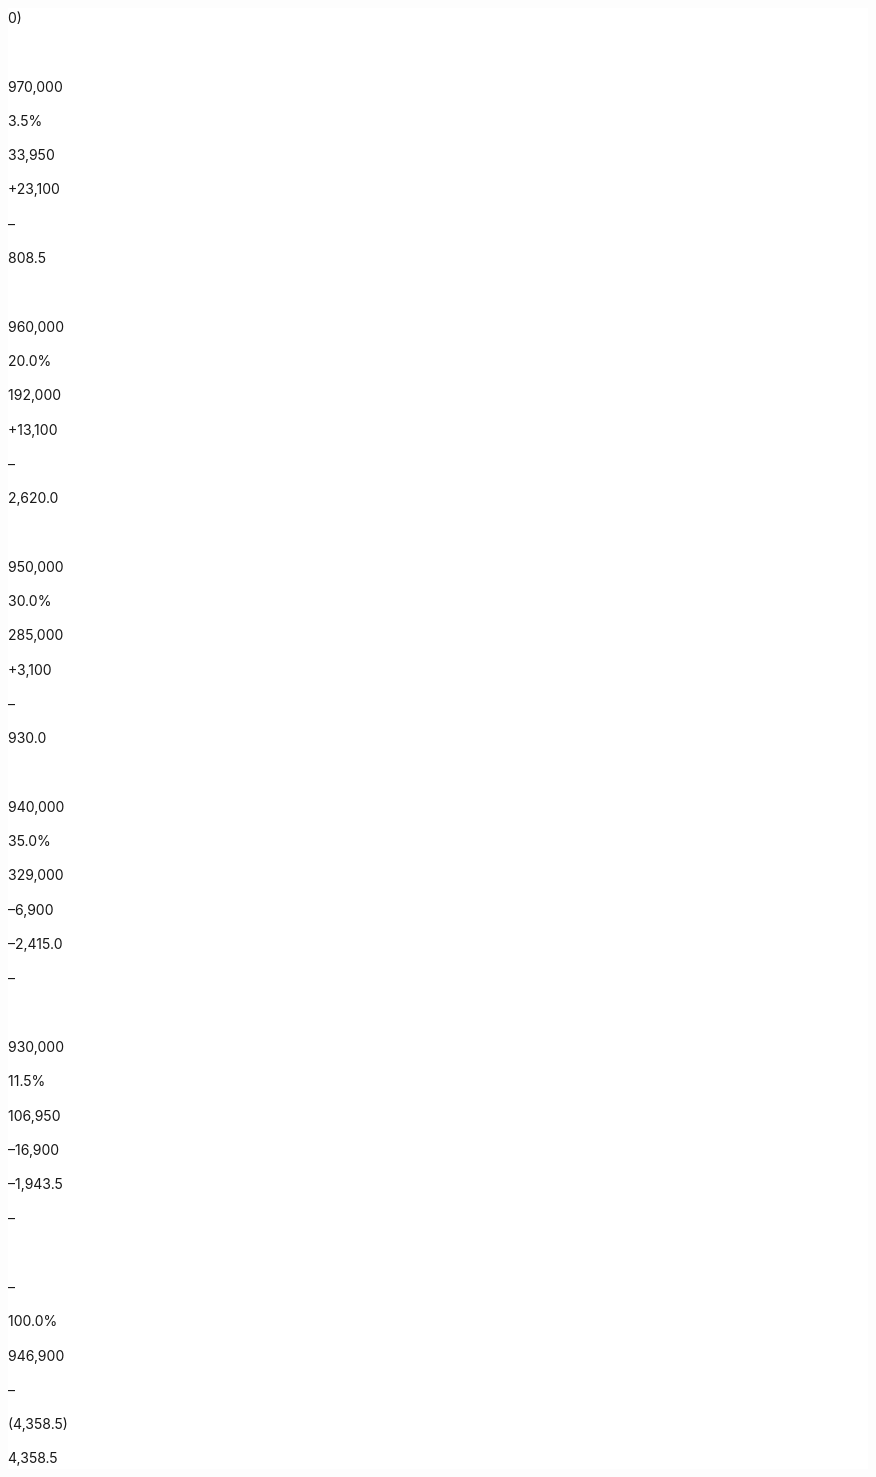 0)</span></p></div></td></tr><tr><td colspan="1" rowspan="1" style="width: 14.29%; height: 40.0px;  background-color: #003960;"><div><p style=""><span style="color:#ffffff;">3.0%</span></p></div></td><td colspan="1" rowspan="1" style="width: 16.94%; height: 40.0px;  "><div><p style=""><span style="">970,000</span></p></div></td><td colspan="1" rowspan="1" style="width: 11.63%; height: 40.0px;  "><div><p style=""><span style="">3.5%</span></p></div></td><td colspan="1" rowspan="1" style="width: 14.29%; height: 40.0px;  "><div><p style=""><span style="">33,950</span></p></div></td><td colspan="1" rowspan="1" style="width: 14.29%; height: 40.0px;  "><div><p style=""><span style="">+23,100</span></p></div></td><td colspan="1" rowspan="1" style="width: 14.29%; height: 40.0px;  "><div><p style=""><span style="">–</span></p></div></td><td colspan="1" rowspan="1" style="width: 14.29%; height: 40.0px;  "><div><p style=""><span style="">808.5</span></p></div></td></tr><tr><td colspan="1" rowspan="1" style="width: 14.29%; height: 40.0px;  background-color: #003960;"><div><p style=""><span style="color:#ffffff;">4.0%</span></p></div></td><td colspan="1" rowspan="1" style="width: 16.94%; height: 40.0px;  "><div><p style=""><span style="">960,000</span></p></div></td><td colspan="1" rowspan="1" style="width: 11.63%; height: 40.0px;  "><div><p style=""><span style="">20.0%</span></p></div></td><td colspan="1" rowspan="1" style="width: 14.29%; height: 40.0px;  "><div><p style=""><span style="">192,000</span></p></div></td><td colspan="1" rowspan="1" style="width: 14.29%; height: 40.0px;  "><div><p style=""><span style="">+13,100</span></p></div></td><td colspan="1" rowspan="1" style="width: 14.29%; height: 40.0px;  "><div><p style=""><span style="">–</span></p></div></td><td colspan="1" rowspan="1" style="width: 14.29%; height: 40.0px;  "><div><p style=""><span style="">2,620.0</span></p></div></td></tr><tr><td colspan="1" rowspan="1" style="width: 14.29%; height: 40.0px;  background-color: #003960;"><div><p style=""><span style="color:#ffffff;">5.0%</span></p></div></td><td colspan="1" rowspan="1" style="width: 16.94%; height: 40.0px;  "><div><p style=""><span style="">950,000</span></p></div></td><td colspan="1" rowspan="1" style="width: 11.63%; height: 40.0px;  "><div><p style=""><span style="">30.0%</span></p></div></td><td colspan="1" rowspan="1" style="width: 14.29%; height: 40.0px;  "><div><p style=""><span style="">285,000</span></p></div></td><td colspan="1" rowspan="1" style="width: 14.29%; height: 40.0px;  "><div><p style=""><span style="">+3,100</span></p></div></td><td colspan="1" rowspan="1" style="width: 14.29%; height: 40.0px;  "><div><p style=""><span style="">–</span></p></div></td><td colspan="1" rowspan="1" style="width: 14.29%; height: 40.0px;  "><div><p style=""><span style="">930.0</span></p></div></td></tr><tr><td colspan="1" rowspan="1" style="width: 14.29%; height: 40.0px;  background-color: #003960;"><div><p style=""><span style="color:#ffffff;">6.0%</span></p></div></td><td colspan="1" rowspan="1" style="width: 16.94%; height: 40.0px;  "><div><p style=""><span style="">940,000</span></p></div></td><td colspan="1" rowspan="1" style="width: 11.63%; height: 40.0px;  "><div><p style=""><span style="">35.0%</span></p></div></td><td colspan="1" rowspan="1" style="width: 14.29%; height: 40.0px;  "><div><p style=""><span style="">329,000</span></p></div></td><td colspan="1" rowspan="1" style="width: 14.29%; height: 40.0px;  "><div><p style=""><span style="">–6,900</span></p></div></td><td colspan="1" rowspan="1" style="width: 14.29%; height: 40.0px;  "><div><p style=""><span style="">–2,415.0</span></p></div></td><td colspan="1" rowspan="1" style="width: 14.29%; height: 40.0px;  "><div><p style=""><span style="">–</span></p></div></td></tr><tr><td colspan="1" rowspan="1" style="width: 14.29%; height: 40.0px;  background-color: #003960;"><div><p style=""><span style="color:#ffffff;">7.0%</span></p></div></td><td colspan="1" rowspan="1" style="width: 16.94%; height: 40.0px;  "><div><p style=""><span style="">930,000</span></p></div></td><td colspan="1" rowspan="1" style="width: 11.63%; height: 40.0px;  "><div><p style=""><span style="">11.5%</span></p></div></td><td colspan="1" rowspan="1" style="width: 14.29%; height: 40.0px;  "><div><p style=""><span style="">106,950</span></p></div></td><td colspan="1" rowspan="1" style="width: 14.29%; height: 40.0px;  "><div><p style=""><span style="">–16,900</span></p></div></td><td colspan="1" rowspan="1" style="width: 14.29%; height: 40.0px;  "><div><p style=""><span style="">–1,943.5</span></p></div></td><td colspan="1" rowspan="1" style="width: 14.29%; height: 40.0px;  "><div><p style=""><span style="">–</span></p></div></td></tr><tr><td colspan="1" rowspan="1" style="width: 14.29%; height: 40.0px;  background-color: #003960;"><div><p style=""><span style="color:#ffffff;">합계</span></p></div></td><td colspan="1" rowspan="1" style="width: 16.94%; height: 40.0px;  "><div><p style=""><span style="">–</span></p></div></td><td colspan="1" rowspan="1" style="width: 11.63%; height: 40.0px;  "><div><p style=""><span style="">100.0%</span></p></div></td><td colspan="1" rowspan="1" style="width: 14.29%; height: 40.0px;  "><div><p style=""><span style="">946,900</span></p></div></td><td colspan="1" rowspan="1" style="width: 14.29%; height: 40.0px;  "><div><p style=""><span style="">–</span></p></div></td><td colspan="1" rowspan="1" style="width: 14.29%; height: 40.0px;  background-color: #bdfbfa;"><div><p style=""><span style="">(4,358.5)</span></p></div></td><td colspan="1" rowspan="1" style="width: 14.29%; height: 40.0px;  background-color: #bdfbfa;"><div><p style=""><span style="">4,358.5</span></p></div></td></tr></tbody></table>
